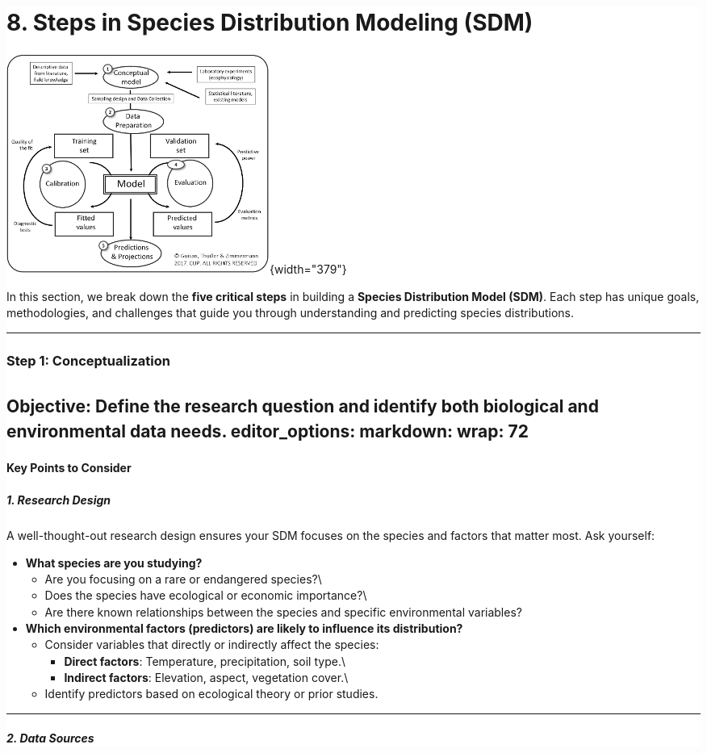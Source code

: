 # **8. Steps in Species Distribution Modeling (SDM)**

![](images/Pic-5Steps.png){width="379"}

In this section, we break down the **five critical steps** in building a **Species Distribution Model (SDM)**. Each step has unique goals, methodologies, and challenges that guide you through understanding and predicting species distributions.

---
### **Step 1: Conceptualization**
**Objective**: Define the research question and identify both biological and environmental data needs.
editor_options: 
  markdown: 
    wrap: 72
---

#### **Key Points to Consider**

##### **1. Research Design**

A well-thought-out research design ensures your SDM focuses on the species and factors that matter most. Ask yourself:

-   **What species are you studying?**
    -   Are you focusing on a rare or endangered species?\
    -   Does the species have ecological or economic importance?\
    -   Are there known relationships between the species and specific environmental variables?
-   **Which environmental factors (predictors) are likely to influence its distribution?**
    -   Consider variables that directly or indirectly affect the species:
        -   **Direct factors**: Temperature, precipitation, soil type.\
        -   **Indirect factors**: Elevation, aspect, vegetation cover.\
    -   Identify predictors based on ecological theory or prior studies.

------------------------------------------------------------------------

##### **2. Data Sources**
